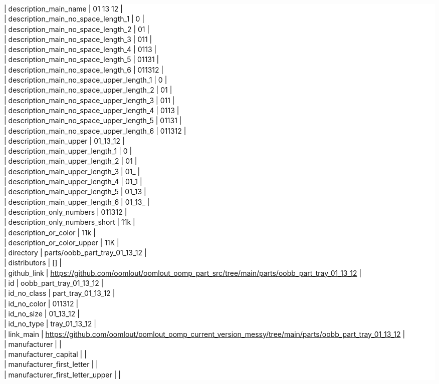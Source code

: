 | description_main_name | 01 13 12 |  
| description_main_no_space_length_1 | 0 |  
| description_main_no_space_length_2 | 01 |  
| description_main_no_space_length_3 | 011 |  
| description_main_no_space_length_4 | 0113 |  
| description_main_no_space_length_5 | 01131 |  
| description_main_no_space_length_6 | 011312 |  
| description_main_no_space_upper_length_1 | 0 |  
| description_main_no_space_upper_length_2 | 01 |  
| description_main_no_space_upper_length_3 | 011 |  
| description_main_no_space_upper_length_4 | 0113 |  
| description_main_no_space_upper_length_5 | 01131 |  
| description_main_no_space_upper_length_6 | 011312 |  
| description_main_upper | 01_13_12 |  
| description_main_upper_length_1 | 0 |  
| description_main_upper_length_2 | 01 |  
| description_main_upper_length_3 | 01_ |  
| description_main_upper_length_4 | 01_1 |  
| description_main_upper_length_5 | 01_13 |  
| description_main_upper_length_6 | 01_13_ |  
| description_only_numbers | 011312 |  
| description_only_numbers_short | 11k |  
| description_or_color | 11k |  
| description_or_color_upper | 11K |  
| directory | parts/oobb_part_tray_01_13_12 |  
| distributors | [] |  
| github_link | https://github.com/oomlout/oomlout_oomp_part_src/tree/main/parts/oobb_part_tray_01_13_12 |  
| id | oobb_part_tray_01_13_12 |  
| id_no_class | part_tray_01_13_12 |  
| id_no_color | 011312 |  
| id_no_size | 01_13_12 |  
| id_no_type | tray_01_13_12 |  
| link_main | https://github.com/oomlout/oomlout_oomp_current_version_messy/tree/main/parts/oobb_part_tray_01_13_12 |  
| manufacturer |  |  
| manufacturer_capital |  |  
| manufacturer_first_letter |  |  
| manufacturer_first_letter_upper |  |  